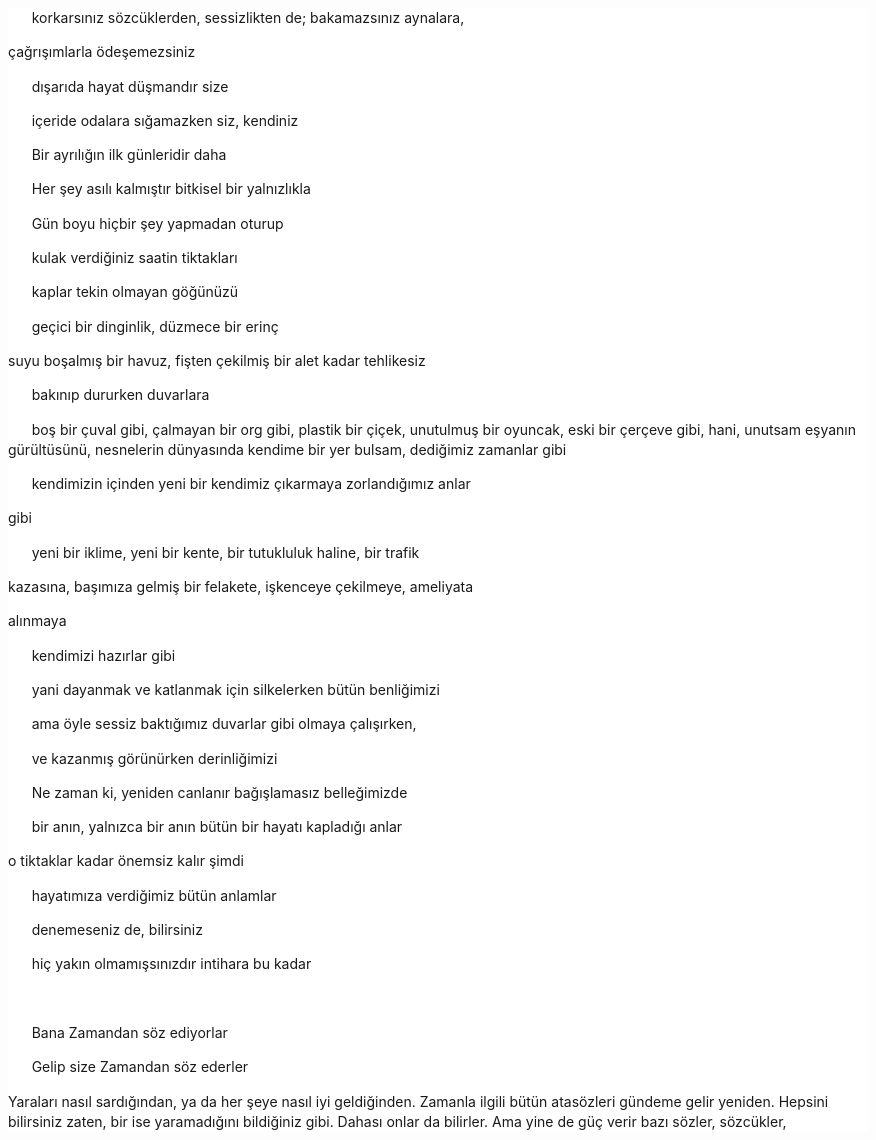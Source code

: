       korkarsınız sözcüklerden, sessizlikten de; bakamazsınız aynalara,

çağrışımlarla ödeşemezsiniz

      dışarıda hayat düşmandır size

      içeride odalara sığamazken siz, kendiniz

      Bir ayrılığın ilk günleridir daha

      Her şey asılı kalmıştır bitkisel bir yalnızlıkla

      Gün boyu hiçbir şey yapmadan oturup

      kulak verdiğiniz saatin tiktakları

      kaplar tekin olmayan göğünüzü

      geçici bir dinginlik, düzmece bir erinç

suyu boşalmış bir havuz, fişten çekilmiş bir alet kadar tehlikesiz

      bakınıp dururken duvarlara

      boş bir çuval gibi, çalmayan bir org gibi, plastik bir çiçek, unutulmuş 
bir oyuncak, eski bir çerçeve gibi, hani, unutsam eşyanın gürültüsünü, 
nesnelerin dünyasında kendime bir yer bulsam, dediğimiz zamanlar gibi

      kendimizin içinden yeni bir kendimiz çıkarmaya zorlandığımız anlar

gibi

      yeni bir iklime, yeni bir kente, bir tutukluluk haline, bir trafik

kazasına, başımıza gelmiş bir felakete, işkenceye çekilmeye, ameliyata

alınmaya

      kendimizi hazırlar gibi

      yani dayanmak ve katlanmak için silkelerken bütün benliğimizi

      ama öyle sessiz baktığımız duvarlar gibi olmaya çalışırken,

      ve kazanmış görünürken derinliğimizi

      Ne zaman ki, yeniden canlanır bağışlamasız belleğimizde

      bir anın, yalnızca bir anın bütün bir hayatı kapladığı anlar

o tiktaklar kadar önemsiz kalır şimdi

      hayatımıza verdiğimiz bütün anlamlar

      denemeseniz de, bilirsiniz

      hiç yakın olmamışsınızdır intihara bu kadar

    

      Bana Zamandan söz ediyorlar

      Gelip size Zamandan söz ederler

Yaraları nasıl sardığından, ya da her şeye nasıl iyi geldiğinden. Zamanla ilgili 
bütün atasözleri gündeme gelir yeniden. Hepsini bilirsiniz zaten, bir ise 
yaramadığını bildiğiniz gibi. Dahası onlar da bilirler. Ama yine de güç verir 
bazı sözler, sözcükler,
